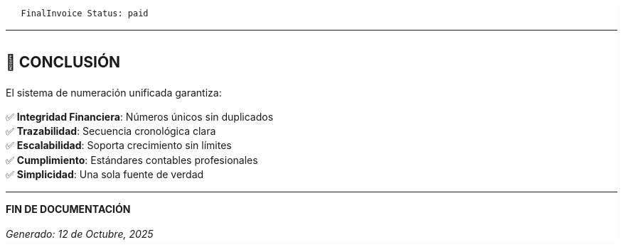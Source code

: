 ```
   FinalInvoice Status: paid
```

---

## 📝 CONCLUSIÓN

El sistema de numeración unificada garantiza:

✅ **Integridad Financiera**: Números únicos sin duplicados  
✅ **Trazabilidad**: Secuencia cronológica clara  
✅ **Escalabilidad**: Soporta crecimiento sin límites  
✅ **Cumplimiento**: Estándares contables profesionales  
✅ **Simplicidad**: Una sola fuente de verdad  

---

**FIN DE DOCUMENTACIÓN**

*Generado: 12 de Octubre, 2025*
